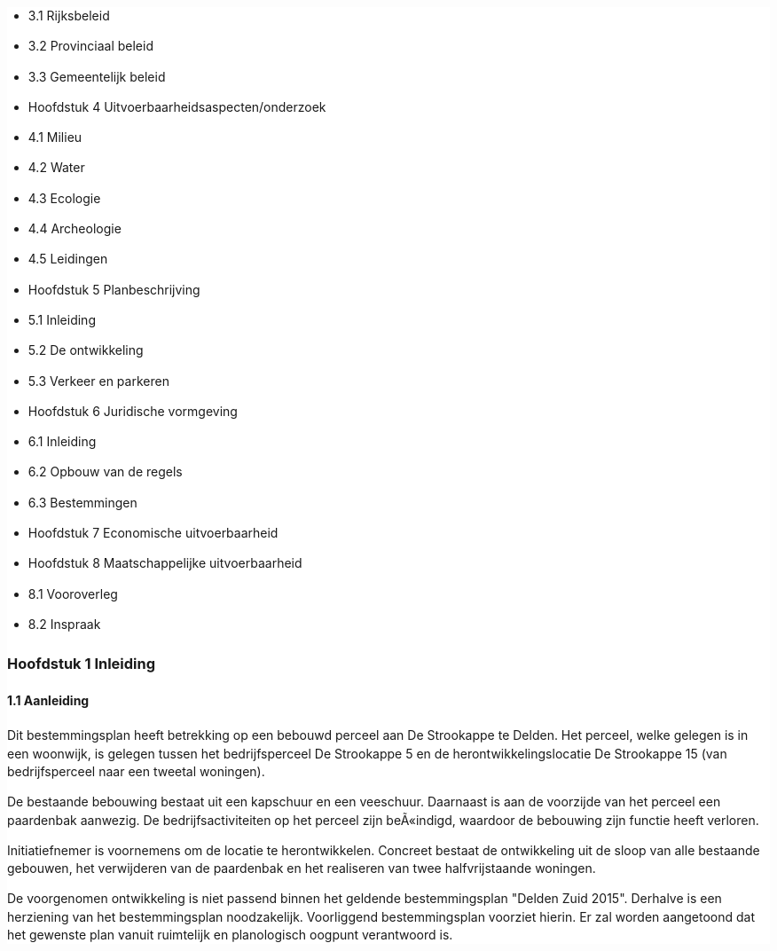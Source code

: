 + 3\.1 Rijksbeleid

+ 3\.2 Provinciaal beleid

+ 3\.3 Gemeentelijk beleid

* Hoofdstuk 4 Uitvoerbaarheidsaspecten/onderzoek

+ 4\.1 Milieu

+ 4\.2 Water

+ 4\.3 Ecologie

+ 4\.4 Archeologie

+ 4\.5 Leidingen

* Hoofdstuk 5 Planbeschrijving

+ 5\.1 Inleiding

+ 5\.2 De ontwikkeling

+ 5\.3 Verkeer en parkeren

* Hoofdstuk 6 Juridische vormgeving

+ 6\.1 Inleiding

+ 6\.2 Opbouw van de regels

+ 6\.3 Bestemmingen

* Hoofdstuk 7 Economische uitvoerbaarheid

* Hoofdstuk 8 Maatschappelijke uitvoerbaarheid

+ 8\.1 Vooroverleg

+ 8\.2 Inspraak

### Hoofdstuk 1 Inleiding

#### 1\.1 Aanleiding

Dit bestemmingsplan heeft betrekking op een bebouwd perceel aan De Strookappe te Delden. Het perceel, welke gelegen is in een woonwijk, is gelegen tussen het bedrijfsperceel De Strookappe 5 en de herontwikkelingslocatie De Strookappe 15 (van bedrijfsperceel naar een tweetal woningen).

De bestaande bebouwing bestaat uit een kapschuur en een veeschuur. Daarnaast is aan de voorzijde van het perceel een paardenbak aanwezig. De bedrijfsactiviteiten op het perceel zijn beÃ«indigd, waardoor de bebouwing zijn functie heeft verloren.

Initiatiefnemer is voornemens om de locatie te herontwikkelen. Concreet bestaat de ontwikkeling uit de sloop van alle bestaande gebouwen, het verwijderen van de paardenbak en het realiseren van twee halfvrijstaande woningen.

De voorgenomen ontwikkeling is niet passend binnen het geldende bestemmingsplan "Delden Zuid 2015". Derhalve is een herziening van het bestemmingsplan noodzakelijk. Voorliggend bestemmingsplan voorziet hierin. Er zal worden aangetoond dat het gewenste plan vanuit ruimtelijk en planologisch oogpunt verantwoord is.
